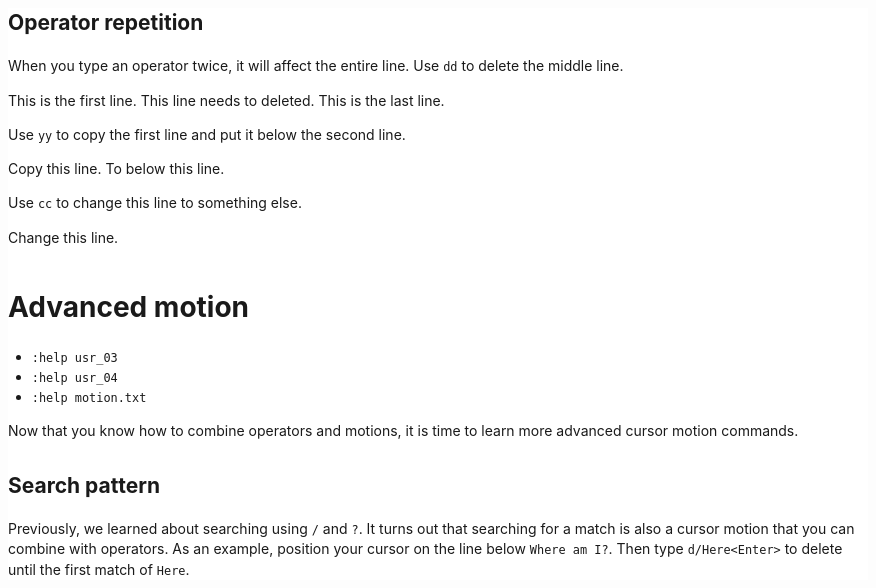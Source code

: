 













## Operator repetition

When you type an operator twice, it will affect the entire line.  Use `dd` to
delete the middle line.

This is the first line.
This line needs to deleted.
This is the last line.

Use `yy` to copy the first line and put it below the second line.

Copy this line.
To below this line.

Use `cc` to change this line to something else.

Change this line.





















# Advanced motion

* `:help usr_03`
* `:help usr_04`
* `:help motion.txt`

Now that you know how to combine operators and motions, it is time to learn
more advanced cursor motion commands.

## Search pattern

Previously, we learned about searching using `/` and `?`.  It turns out that
searching for a match is also a cursor motion that you can combine with
operators.  As an example, position your cursor on the line below `Where am
I?`.  Then type `d/Here<Enter>` to delete until the first match of `Here`.
